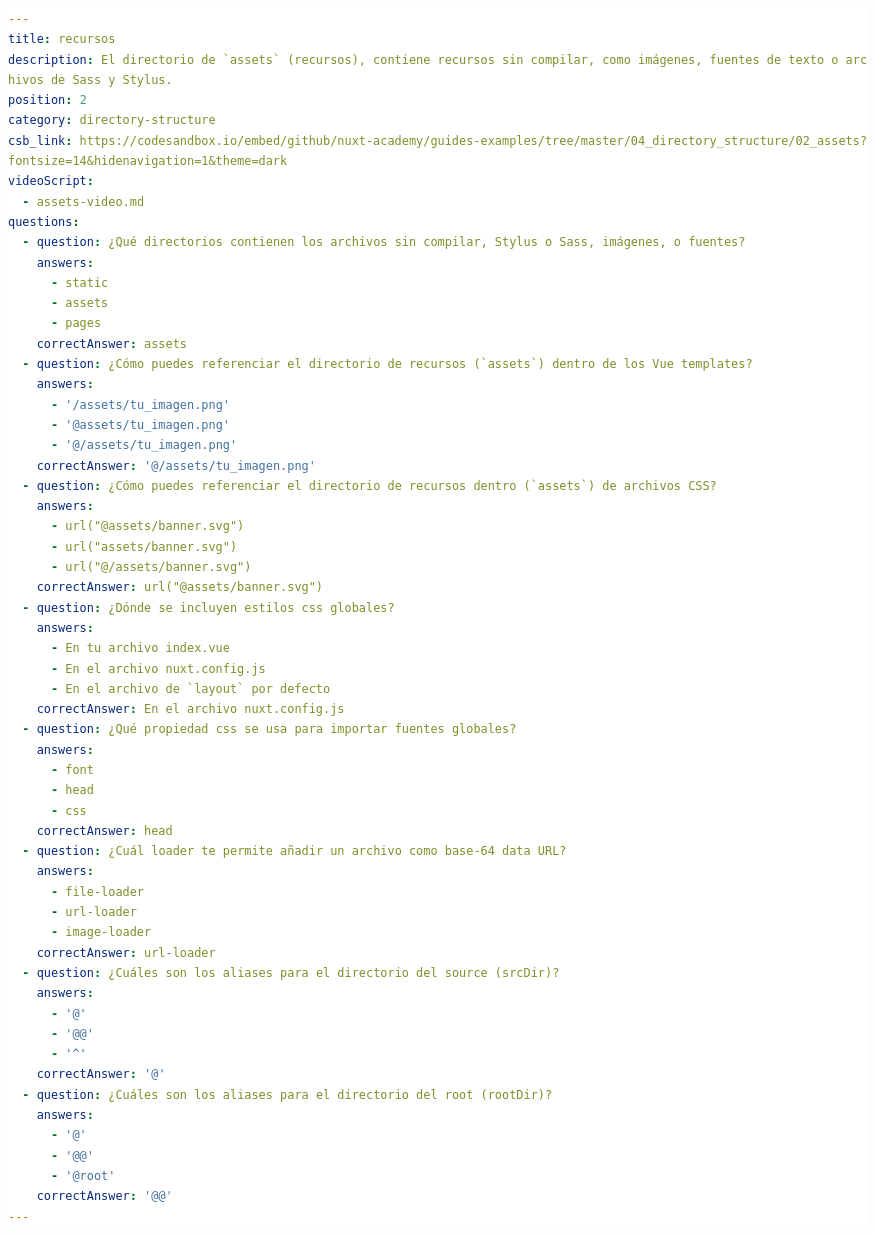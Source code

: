 ```yaml
---
title: recursos
description: El directorio de `assets` (recursos), contiene recursos sin compilar, como imágenes, fuentes de texto o archivos de Sass y Stylus.
position: 2
category: directory-structure
csb_link: https://codesandbox.io/embed/github/nuxt-academy/guides-examples/tree/master/04_directory_structure/02_assets?fontsize=14&hidenavigation=1&theme=dark
videoScript:
  - assets-video.md
questions:
  - question: ¿Qué directorios contienen los archivos sin compilar, Stylus o Sass, imágenes, o fuentes?
    answers:
      - static
      - assets
      - pages
    correctAnswer: assets
  - question: ¿Cómo puedes referenciar el directorio de recursos (`assets`) dentro de los Vue templates?
    answers:
      - '/assets/tu_imagen.png'
      - '@assets/tu_imagen.png'
      - '@/assets/tu_imagen.png'
    correctAnswer: '@/assets/tu_imagen.png'
  - question: ¿Cómo puedes referenciar el directorio de recursos dentro (`assets`) de archivos CSS?
    answers:
      - url("@assets/banner.svg")
      - url("assets/banner.svg")
      - url("@/assets/banner.svg")
    correctAnswer: url("@assets/banner.svg")
  - question: ¿Dónde se incluyen estilos css globales?
    answers:
      - En tu archivo index.vue
      - En el archivo nuxt.config.js
      - En el archivo de `layout` por defecto
    correctAnswer: En el archivo nuxt.config.js
  - question: ¿Qué propiedad css se usa para importar fuentes globales?
    answers:
      - font
      - head
      - css
    correctAnswer: head
  - question: ¿Cuál loader te permite añadir un archivo como base-64 data URL?
    answers:
      - file-loader
      - url-loader
      - image-loader
    correctAnswer: url-loader
  - question: ¿Cuáles son los aliases para el directorio del source (srcDir)?
    answers:
      - '@'
      - '@@'
      - '^'
    correctAnswer: '@'
  - question: ¿Cuáles son los aliases para el directorio del root (rootDir)?
    answers:
      - '@'
      - '@@'
      - '@root'
    correctAnswer: '@@'
---
```